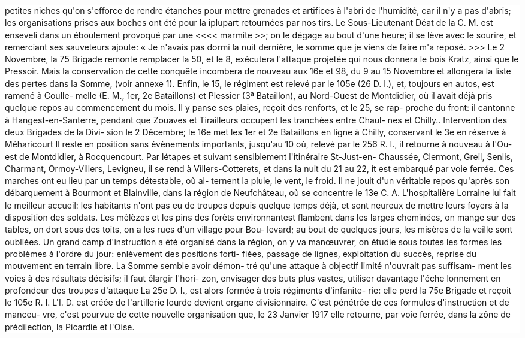 
petites niches qu'on s'efforce de rendre étanches pour mettre
grenades et artifices à l'abri de l'humidité, car il n'y a pas
d'abris; les organisations prises aux boches ont été pour la
iplupart retournées par nos tirs. Le Sous-Lieutenant Déat de
la C. M. est enseveli dans un éboulement provoqué par une
<<<< marmite >>; on le dégage au bout d'une heure; il se lève
avec le sourire, et remerciant ses sauveteurs ajoute: « Je
n'avais pas dormi la nuit dernière, le somme que je viens de
faire m'a reposé. >>>
Le 2 Novembre, la 75 Brigade remonte remplacer la 50,
et le 8, exécutera l'attaque projetée qui nous donnera le bois
Kratz, ainsi que le Pressoir. Mais la conservation de cette
conquête incombera de nouveau aux 16e et 98, du 9 au 15
Novembre et allongera la liste des pertes dans la Somme,
(voir annexe 1). Enfin, le 15, le régiment est relevé par le
105e (26 D. I.), et, toujours en autos, est ramené à Coulle-
melle (E. M., 1er, 2e Bataillons) et Plessier (3ª Bataillon),
au Nord-Ouest de Montdidier, où il avait déjà pris quelque
repos au commencement du mois.
Il y panse ses plaies, reçoit des renforts, et le 25, se rap-
proche du front: il cantonne à Hangest-en-Santerre, pendant
que Zouaves et Tirailleurs occupent les tranchées entre Chaul-
nes et Chilly.. Intervention des deux Brigades de la Divi-
sion le 2 Décembre; le 16e met les 1er et 2e Bataillons en
ligne à Chilly, conservant le 3e en réserve à Méharicourt
Il reste en position sans évènements importants, jusqu'au
10 où, relevé par le 256 R. I., il retourne à nouveau à l'Ou-
est de Montdidier, à Rocquencourt.
Par létapes et suivant sensiblement l'itinéraire St-Just-en-
Chaussée, Clermont, Greil, Senlis, Charmant, Ormoy-Villers,
Levigneu, il se rend à Villers-Cotterets, et dans la nuit du 21
au 22, it est embarqué par voie ferrée.
Ces marches ont eu lieu par un temps détestable, où al-
ternent la pluie, le vent, le froid. Il ne jouit d'un véritable
repos qu'après son débarquement à Bourmont et Blainville,
dans la région de Neufchâteau, où se concentre le 13e C. A.
L'hospitalière Lorraine lui fait le meilleur accueil: les
habitants n'ont pas eu de troupes depuis quelque temps déjà,
et sont neureux de mettre leurs foyers à la disposition des
soldats. Les mêlèzes et les pins des forêts environnantest
flambent dans les larges cheminées, on mange sur des tables,
on dort sous des toits, on a les rues d'un village pour Bou-
levard; au bout de quelques jours, les misères de la veille
sont oubliées.
Un grand camp d'instruction a été organisé dans la région,
on y va manœuvrer, on étudie sous toutes les formes les
problèmes à l'ordre du jour: enlèvement des positions forti-
fiées, passage de lignes, exploitation du succès, reprise du
mouvement en terrain libre. La Somme semble avoir démon-
tré qu'une attaque à objectif limité n'ouvrait pas suffisam-
ment les voies à des résultats décisifs; il faut élargir l'hori-
zon, envisager des buts plus vastes, utiliser davantage l'éche
lonnement en profondeur des troupes d'attaque
La 25e D. I., est alors formée à trois régiments d'infanite-
rie: elle perd la 75e Brigade et reçoit le 105e R. I. L'I. D. est
créée de l'artillerie lourde devient organe divisionnaire.
C'est pénétrée de ces formules d'instruction et de manceu-
vre, c'est pourvue de cette nouvelle organisation que, le 23
Janvier 1917 elle retourne, par voie ferrée, dans la zône de
prédilection, la Picardie et l'Oise.
